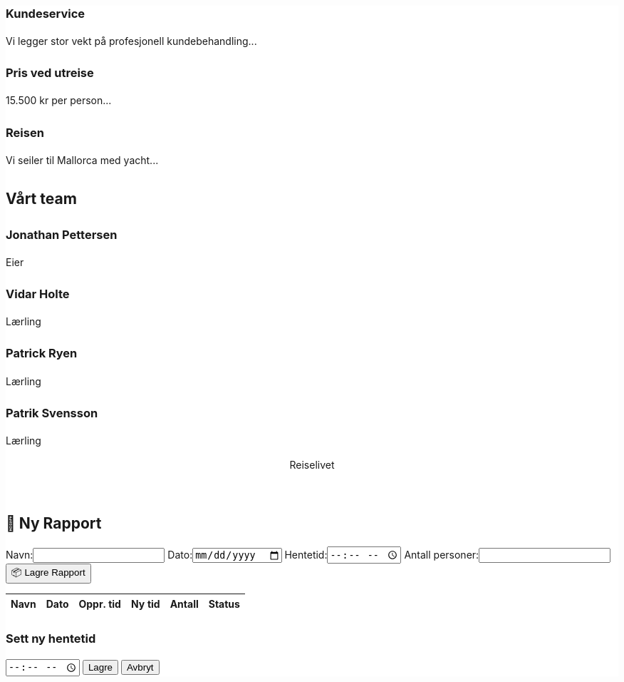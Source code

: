   <section id="info-bokser">
      <div class="boxes">
          <div class="box">
              <h3>Kundeservice</h3>
              <p>Vi legger stor vekt på profesjonell kundebehandling...</p>
          </div>
          <div class="box">
              <h3>Pris ved utreise</h3>
              <p>15.500 kr per person...</p>
          </div>
          <div class="box">
              <h3>Reisen</h3>
              <p>Vi seiler til Mallorca med yacht...</p>
          </div>
      </div>
  </section>

  <section id="ansatte">
      <h2 class="section-title">Vårt team</h2>
      <div class="staff-cards">
          <div class="staff-card"><h3>Jonathan Pettersen</h3><p>Eier</p></div>
          <div class="staff-card"><h3>Vidar Holte</h3><p>Lærling</p></div>
          <div class="staff-card"><h3>Patrick Ryen</h3><p>Lærling</p></div>
          <div class="staff-card"><h3>Patrik Svensson</h3><p>Lærling</p></div>
      </div>
  </section>
</div>


<div id="report">
  <header>Reiselivet</header>
  <main>
    <div class="form-card">
      <h2>📝 Ny Rapport</h2>
      <form id="reportForm">
        <label>Navn:</label><input type="text" id="nameInput" required>
        <label>Dato:</label><input type="date" id="dateInput" required>
        <label>Hentetid:</label><input type="time" id="timeInput" required>
        <label>Antall personer:</label><input type="number" id="personsInput" min="1" required>
        <button type="submit">📦 Lagre Rapport</button>
      </form>
    </div>
    <table id="reportTable">
      <thead>
        <tr>
          <th>Navn</th><th>Dato</th><th>Oppr. tid</th><th>Ny tid</th><th>Antall</th><th>Status</th>
        </tr>
      </thead>
      <tbody></tbody>
    </table>
  </main>
  <div id="timeModal" class="modal">
    <div class="modal-content">
      <h3>Sett ny hentetid</h3>
      <input type="time" id="newTimeInput">
      <button id="saveTimeBtn">Lagre</button>
      <button id="cancelTimeBtn">Avbryt</button>
    </div>
  </div>
</div>
